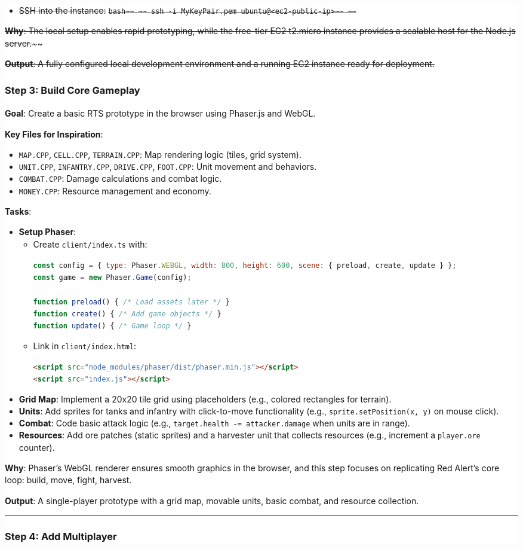   - ~~SSH into the instance:~~
    ~~```bash~~
   ~~ ssh -i MyKeyPair.pem ubuntu@<ec2-public-ip>~~
    ~~```~~

~~**Why**: The local setup enables rapid prototyping, while the free-tier EC2 t2.micro instance provides a scalable host for the Node.js server.~~~~

~~**Output**: A fully configured local development environment and a running EC2 instance ready for deployment.~~

### **Step 3: Build Core Gameplay**

**Goal**: Create a basic RTS prototype in the browser using Phaser.js and WebGL.

**Key Files for Inspiration**:
- `MAP.CPP`, `CELL.CPP`, `TERRAIN.CPP`: Map rendering logic (tiles, grid system).
- `UNIT.CPP`, `INFANTRY.CPP`, `DRIVE.CPP`, `FOOT.CPP`: Unit movement and behaviors.
- `COMBAT.CPP`: Damage calculations and combat logic.
- `MONEY.CPP`: Resource management and economy.

**Tasks**:
- **Setup Phaser**:
  - Create `client/index.ts` with:
    ```javascript
    const config = { type: Phaser.WEBGL, width: 800, height: 600, scene: { preload, create, update } };
    const game = new Phaser.Game(config);

    function preload() { /* Load assets later */ }
    function create() { /* Add game objects */ }
    function update() { /* Game loop */ }
    ```
  - Link in `client/index.html`:
    ```html
    <script src="node_modules/phaser/dist/phaser.min.js"></script>
    <script src="index.js"></script>
    ```
- **Grid Map**: Implement a 20x20 tile grid using placeholders (e.g., colored rectangles for terrain).
- **Units**: Add sprites for tanks and infantry with click-to-move functionality (e.g., `sprite.setPosition(x, y)` on mouse click).
- **Combat**: Code basic attack logic (e.g., `target.health -= attacker.damage` when units are in range).
- **Resources**: Add ore patches (static sprites) and a harvester unit that collects resources (e.g., increment a `player.ore` counter).

**Why**: Phaser’s WebGL renderer ensures smooth graphics in the browser, and this step focuses on replicating Red Alert’s core loop: build, move, fight, harvest.

**Output**: A single-player prototype with a grid map, movable units, basic combat, and resource collection.

---

### **Step 4: Add Multiplayer**
